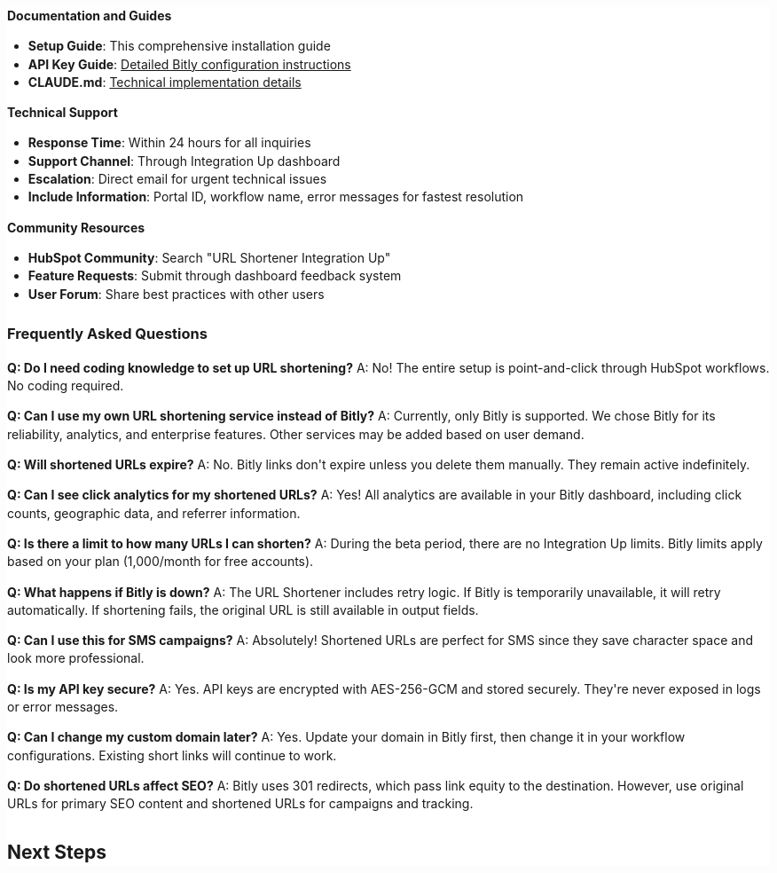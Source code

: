 **Documentation and Guides**
- **Setup Guide**: This comprehensive installation guide
- **API Key Guide**: [Detailed Bitly configuration instructions](../BITLY_API_KEY_GUIDE.md)
- **CLAUDE.md**: [Technical implementation details](../../CLAUDE.md)

**Technical Support**
- **Response Time**: Within 24 hours for all inquiries
- **Support Channel**: Through Integration Up dashboard
- **Escalation**: Direct email for urgent technical issues
- **Include Information**: Portal ID, workflow name, error messages for fastest resolution

**Community Resources**
- **HubSpot Community**: Search "URL Shortener Integration Up"
- **Feature Requests**: Submit through dashboard feedback system
- **User Forum**: Share best practices with other users

### Frequently Asked Questions

**Q: Do I need coding knowledge to set up URL shortening?**
A: No! The entire setup is point-and-click through HubSpot workflows. No coding required.

**Q: Can I use my own URL shortening service instead of Bitly?**
A: Currently, only Bitly is supported. We chose Bitly for its reliability, analytics, and enterprise features. Other services may be added based on user demand.

**Q: Will shortened URLs expire?**
A: No. Bitly links don't expire unless you delete them manually. They remain active indefinitely.

**Q: Can I see click analytics for my shortened URLs?**
A: Yes! All analytics are available in your Bitly dashboard, including click counts, geographic data, and referrer information.

**Q: Is there a limit to how many URLs I can shorten?**
A: During the beta period, there are no Integration Up limits. Bitly limits apply based on your plan (1,000/month for free accounts).

**Q: What happens if Bitly is down?**
A: The URL Shortener includes retry logic. If Bitly is temporarily unavailable, it will retry automatically. If shortening fails, the original URL is still available in output fields.

**Q: Can I use this for SMS campaigns?**
A: Absolutely! Shortened URLs are perfect for SMS since they save character space and look more professional.

**Q: Is my API key secure?**
A: Yes. API keys are encrypted with AES-256-GCM and stored securely. They're never exposed in logs or error messages.

**Q: Can I change my custom domain later?**
A: Yes. Update your domain in Bitly first, then change it in your workflow configurations. Existing short links will continue to work.

**Q: Do shortened URLs affect SEO?**
A: Bitly uses 301 redirects, which pass link equity to the destination. However, use original URLs for primary SEO content and shortened URLs for campaigns and tracking.

## Next Steps
